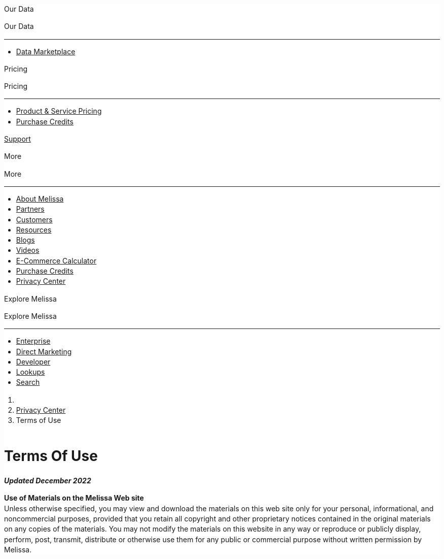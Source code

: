 Our Data

Our Data

* * *

* [Data Marketplace](https://www.melissa.com/marketplace)

Pricing

Pricing

* * *

* [Product & Service Pricing](https://www.melissa.com/pricing/)
* [Purchase Credits](https://www.melissa.com/pricing/purchase)

[Support](https://www.melissa.com/company/product-support)

More

More

* * *

* [About Melissa](https://www.melissa.com/company/about)
* [Partners](https://www.melissa.com/company/partners#be-a-partner)
* [Customers](https://www.melissa.com/company/customers)
* [Resources](https://www.melissa.com/resources/#language=english)
* [Blogs](https://www.melissa.com/resources/communities)
* [Videos](https://www.melissa.com/videos/)
* [E-Commerce Calculator](https://www.melissa.com/calculators/ecommerce)
* [Purchase Credits](https://www.melissa.com/pricing/purchase)
* [Privacy Center](https://www.melissa.com/privacy)

Explore Melissa

Explore Melissa

* * *

* [Enterprise](https://www.melissa.com/)
* [Direct Marketing](https://www.melissa.com/direct/)
* [Developer](https://www.melissa.com/developer/ "Visit Melissa Developer Portal")
* [Lookups](https://lookups.melissa.com/home/)
* [Search](https://www.melissa.com/search/)

1. [](https://www.melissa.com/ "Melissa")
2. [Privacy Center](https://www.melissa.com/privacy "Melissa Privacy Center")
3. Terms of Use

Terms Of Use
============

_**Updated December 2022**_

**Use of Materials on the Melissa Web site**  
Unless otherwise specified, you may view and download the materials on this web site only for your personal, informational, and noncommercial purposes, provided that you retain all copyright and other proprietary notices contained in the original materials on any copies of the materials. You may not modify the materials on this website in any way or reproduce or publicly display, perform, post, transmit, distribute or otherwise use them for any public or commercial purpose without written permission by Melissa.
